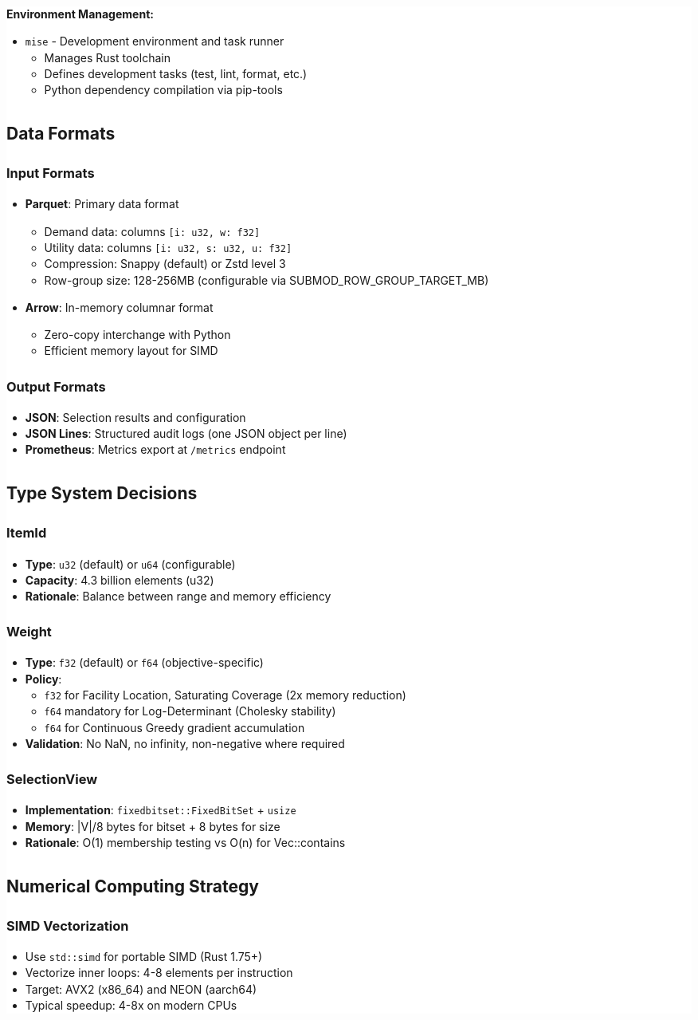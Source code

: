 **Environment Management:**
- `mise` - Development environment and task runner
  - Manages Rust toolchain
  - Defines development tasks (test, lint, format, etc.)
  - Python dependency compilation via pip-tools

## Data Formats

### Input Formats
- **Parquet**: Primary data format
  - Demand data: columns `[i: u32, w: f32]`
  - Utility data: columns `[i: u32, s: u32, u: f32]`
  - Compression: Snappy (default) or Zstd level 3
  - Row-group size: 128-256MB (configurable via SUBMOD_ROW_GROUP_TARGET_MB)

- **Arrow**: In-memory columnar format
  - Zero-copy interchange with Python
  - Efficient memory layout for SIMD

### Output Formats
- **JSON**: Selection results and configuration
- **JSON Lines**: Structured audit logs (one JSON object per line)
- **Prometheus**: Metrics export at `/metrics` endpoint

## Type System Decisions

### ItemId
- **Type**: `u32` (default) or `u64` (configurable)
- **Capacity**: 4.3 billion elements (u32)
- **Rationale**: Balance between range and memory efficiency

### Weight
- **Type**: `f32` (default) or `f64` (objective-specific)
- **Policy**:
  - `f32` for Facility Location, Saturating Coverage (2x memory reduction)
  - `f64` mandatory for Log-Determinant (Cholesky stability)
  - `f64` for Continuous Greedy gradient accumulation
- **Validation**: No NaN, no infinity, non-negative where required

### SelectionView
- **Implementation**: `fixedbitset::FixedBitSet` + `usize`
- **Memory**: |V|/8 bytes for bitset + 8 bytes for size
- **Rationale**: O(1) membership testing vs O(n) for Vec::contains

## Numerical Computing Strategy

### SIMD Vectorization
- Use `std::simd` for portable SIMD (Rust 1.75+)
- Vectorize inner loops: 4-8 elements per instruction
- Target: AVX2 (x86_64) and NEON (aarch64)
- Typical speedup: 4-8x on modern CPUs
